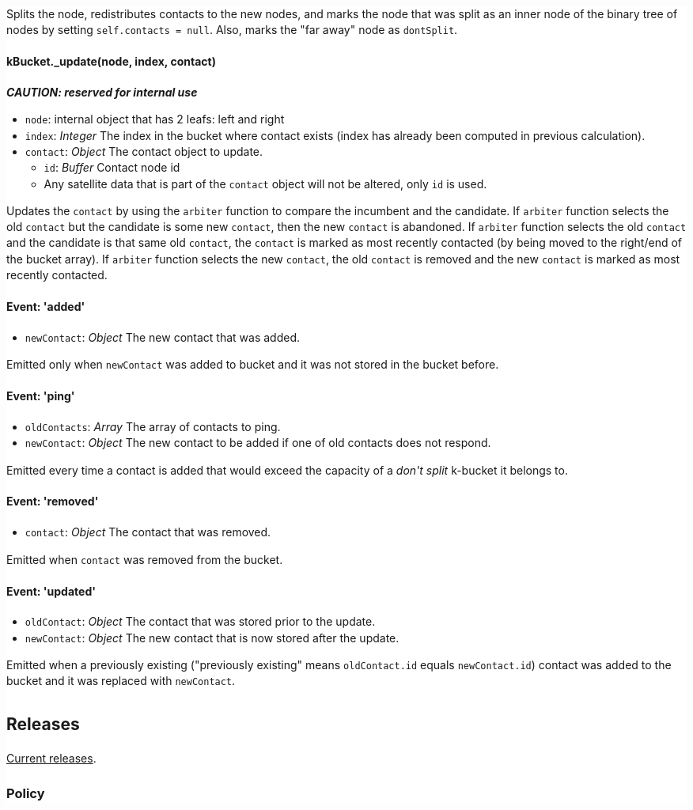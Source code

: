 Splits the node, redistributes contacts to the new nodes, and marks the node that was split as an inner node of the binary tree of nodes by setting `self.contacts = null`. Also, marks the "far away" node as `dontSplit`.

#### kBucket._update(node, index, contact)

_**CAUTION: reserved for internal use**_

  * `node`: internal object that has 2 leafs: left and right
  * `index`: _Integer_ The index in the bucket where contact exists (index has already been computed in previous calculation).
  * `contact`: _Object_ The contact object to update.
    * `id`: _Buffer_ Contact node id
    * Any satellite data that is part of the `contact` object will not be altered, only `id` is used.

Updates the `contact` by using the `arbiter` function to compare the incumbent and the candidate. If `arbiter` function selects the old `contact` but the candidate is some new `contact`, then the new `contact` is abandoned. If `arbiter` function selects the old `contact` and the candidate is that same old `contact`, the `contact` is marked as most recently contacted (by being moved to the right/end of the bucket array). If `arbiter` function selects the new `contact`, the old `contact` is removed and the new `contact` is marked as most recently contacted.

#### Event: 'added'

  * `newContact`: _Object_ The new contact that was added.

Emitted only when `newContact` was added to bucket and it was not stored in the bucket before.

#### Event: 'ping'

  * `oldContacts`: _Array_ The array of contacts to ping.
  * `newContact`: _Object_ The new contact to be added if one of old contacts does not respond.

Emitted every time a contact is added that would exceed the capacity of a _don't split_ k-bucket it belongs to.

#### Event: 'removed'

  * `contact`: _Object_ The contact that was removed.

Emitted when `contact` was removed from the bucket.

#### Event: 'updated'

  * `oldContact`: _Object_ The contact that was stored prior to the update.
  * `newContact`: _Object_ The new contact that is now stored after the update.

Emitted when a previously existing ("previously existing" means `oldContact.id` equals `newContact.id`) contact was added to the bucket and it was replaced with `newContact`.

## Releases

[Current releases](https://github.com/tristanls/k-bucket/releases).

### Policy
